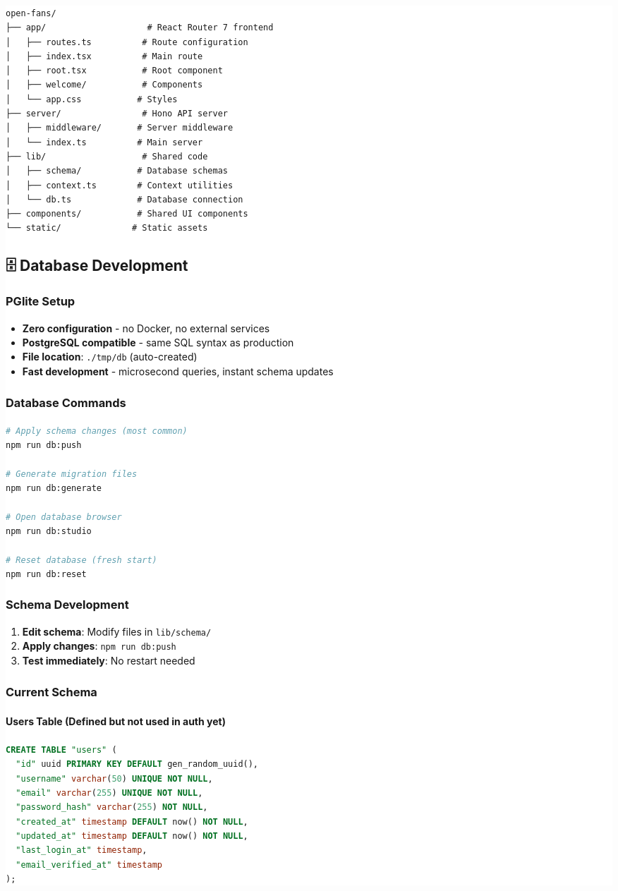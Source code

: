 ```
open-fans/
├── app/                    # React Router 7 frontend
│   ├── routes.ts          # Route configuration
│   ├── index.tsx          # Main route
│   ├── root.tsx           # Root component
│   ├── welcome/           # Components
│   └── app.css           # Styles
├── server/                # Hono API server
│   ├── middleware/       # Server middleware
│   └── index.ts          # Main server
├── lib/                   # Shared code
│   ├── schema/           # Database schemas
│   ├── context.ts        # Context utilities
│   └── db.ts             # Database connection
├── components/           # Shared UI components
└── static/              # Static assets
```

## 🗄️ Database Development

### PGlite Setup
- **Zero configuration** - no Docker, no external services
- **PostgreSQL compatible** - same SQL syntax as production
- **File location**: `./tmp/db` (auto-created)
- **Fast development** - microsecond queries, instant schema updates

### Database Commands
```bash
# Apply schema changes (most common)
npm run db:push

# Generate migration files  
npm run db:generate

# Open database browser
npm run db:studio

# Reset database (fresh start)
npm run db:reset
```

### Schema Development
1. **Edit schema**: Modify files in `lib/schema/`
2. **Apply changes**: `npm run db:push`
3. **Test immediately**: No restart needed

### Current Schema

#### Users Table (Defined but not used in auth yet)
```sql
CREATE TABLE "users" (
  "id" uuid PRIMARY KEY DEFAULT gen_random_uuid(),
  "username" varchar(50) UNIQUE NOT NULL,
  "email" varchar(255) UNIQUE NOT NULL, 
  "password_hash" varchar(255) NOT NULL,
  "created_at" timestamp DEFAULT now() NOT NULL,
  "updated_at" timestamp DEFAULT now() NOT NULL,
  "last_login_at" timestamp,
  "email_verified_at" timestamp
);
```
